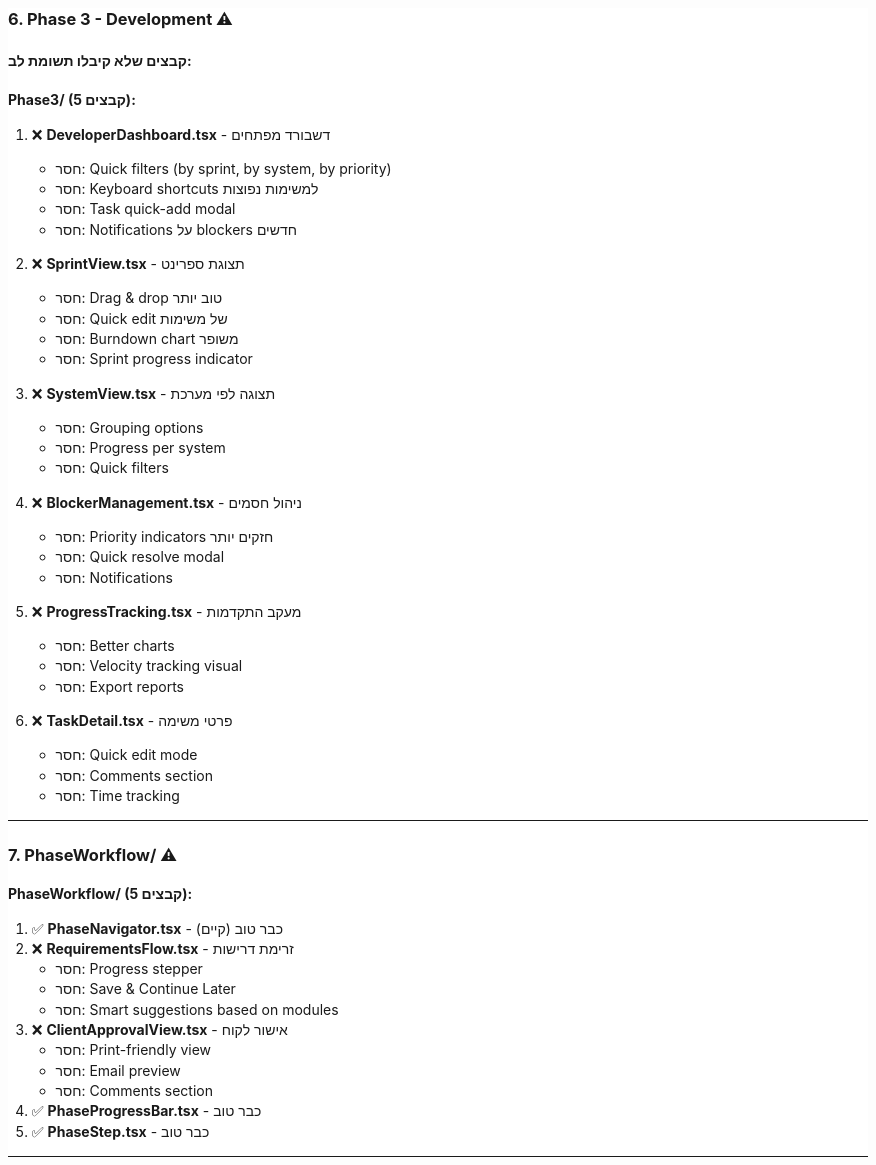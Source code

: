 
### 6. **Phase 3 - Development** ⚠️

#### קבצים שלא קיבלו תשומת לב:

**Phase3/ (5 קבצים):**
1. ❌ **DeveloperDashboard.tsx** - דשבורד מפתחים
   - חסר: Quick filters (by sprint, by system, by priority)
   - חסר: Keyboard shortcuts למשימות נפוצות
   - חסר: Task quick-add modal
   - חסר: Notifications על blockers חדשים

2. ❌ **SprintView.tsx** - תצוגת ספרינט
   - חסר: Drag & drop טוב יותר
   - חסר: Quick edit של משימות
   - חסר: Burndown chart משופר
   - חסר: Sprint progress indicator

3. ❌ **SystemView.tsx** - תצוגה לפי מערכת
   - חסר: Grouping options
   - חסר: Progress per system
   - חסר: Quick filters

4. ❌ **BlockerManagement.tsx** - ניהול חסמים
   - חסר: Priority indicators חזקים יותר
   - חסר: Quick resolve modal
   - חסר: Notifications

5. ❌ **ProgressTracking.tsx** - מעקב התקדמות
   - חסר: Better charts
   - חסר: Velocity tracking visual
   - חסר: Export reports

6. ❌ **TaskDetail.tsx** - פרטי משימה
   - חסר: Quick edit mode
   - חסר: Comments section
   - חסר: Time tracking

---

### 7. **PhaseWorkflow/** ⚠️

**PhaseWorkflow/ (5 קבצים):**
1. ✅ **PhaseNavigator.tsx** - כבר טוב (קיים)
2. ❌ **RequirementsFlow.tsx** - זרימת דרישות
   - חסר: Progress stepper
   - חסר: Save & Continue Later
   - חסר: Smart suggestions based on modules
3. ❌ **ClientApprovalView.tsx** - אישור לקוח
   - חסר: Print-friendly view
   - חסר: Email preview
   - חסר: Comments section
4. ✅ **PhaseProgressBar.tsx** - כבר טוב
5. ✅ **PhaseStep.tsx** - כבר טוב

---